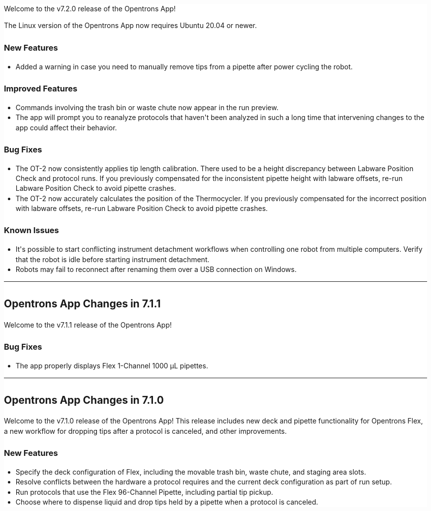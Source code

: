 Welcome to the v7.2.0 release of the Opentrons App!

The Linux version of the Opentrons App now requires Ubuntu 20.04 or newer.

### New Features

- Added a warning in case you need to manually remove tips from a pipette after power cycling the robot.

### Improved Features

- Commands involving the trash bin or waste chute now appear in the run preview.
- The app will prompt you to reanalyze protocols that haven't been analyzed in such a long time that intervening changes to the app could affect their behavior.

### Bug Fixes

- The OT-2 now consistently applies tip length calibration. There used to be a height discrepancy between Labware Position Check and protocol runs. If you previously compensated for the inconsistent pipette height with labware offsets, re-run Labware Position Check to avoid pipette crashes.
- The OT-2 now accurately calculates the position of the Thermocycler. If you previously compensated for the incorrect position with labware offsets, re-run Labware Position Check to avoid pipette crashes.

### Known Issues

- It's possible to start conflicting instrument detachment workflows when controlling one robot from multiple computers. Verify that the robot is idle before starting instrument detachment.
- Robots may fail to reconnect after renaming them over a USB connection on Windows.

---

## Opentrons App Changes in 7.1.1

Welcome to the v7.1.1 release of the Opentrons App!

### Bug Fixes

- The app properly displays Flex 1-Channel 1000 µL pipettes.

---

## Opentrons App Changes in 7.1.0

Welcome to the v7.1.0 release of the Opentrons App! This release includes new deck and pipette functionality for Opentrons Flex, a new workflow for dropping tips after a protocol is canceled, and other improvements.

### New Features

- Specify the deck configuration of Flex, including the movable trash bin, waste chute, and staging area slots.
- Resolve conflicts between the hardware a protocol requires and the current deck configuration as part of run setup.
- Run protocols that use the Flex 96-Channel Pipette, including partial tip pickup.
- Choose where to dispense liquid and drop tips held by a pipette when a protocol is canceled.

